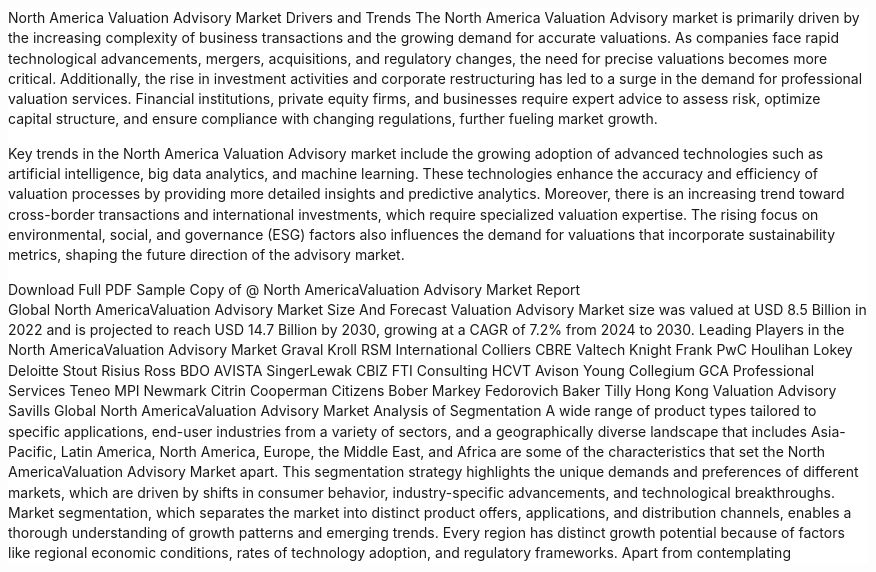 North America Valuation Advisory Market Drivers and Trends
The North America Valuation Advisory market is primarily driven by the increasing complexity of business transactions and the growing demand for accurate valuations. As companies face rapid technological advancements, mergers, acquisitions, and regulatory changes, the need for precise valuations becomes more critical. Additionally, the rise in investment activities and corporate restructuring has led to a surge in the demand for professional valuation services. Financial institutions, private equity firms, and businesses require expert advice to assess risk, optimize capital structure, and ensure compliance with changing regulations, further fueling market growth.

Key trends in the North America Valuation Advisory market include the growing adoption of advanced technologies such as artificial intelligence, big data analytics, and machine learning. These technologies enhance the accuracy and efficiency of valuation processes by providing more detailed insights and predictive analytics. Moreover, there is an increasing trend toward cross-border transactions and international investments, which require specialized valuation expertise. The rising focus on environmental, social, and governance (ESG) factors also influences the demand for valuations that incorporate sustainability metrics, shaping the future direction of the advisory market.

Download Full PDF Sample Copy of @ North AmericaValuation Advisory Market Report  
Global North AmericaValuation Advisory Market Size And Forecast
Valuation Advisory Market size was valued at USD 8.5 Billion in 2022 and is projected to reach USD 14.7 Billion by 2030, growing at a CAGR of 7.2% from 2024 to 2030.
Leading Players in the North AmericaValuation Advisory Market
Graval
Kroll
RSM International
Colliers
CBRE
Valtech
Knight Frank
PwC
Houlihan Lokey
Deloitte
Stout Risius Ross
BDO
AVISTA
SingerLewak
CBIZ
FTI Consulting
HCVT
Avison Young
Collegium
GCA Professional Services
Teneo
MPI
Newmark
Citrin Cooperman
Citizens
Bober Markey Fedorovich
Baker Tilly Hong Kong Valuation Advisory
Savills
Global North AmericaValuation Advisory Market Analysis of Segmentation
A wide range of product types tailored to specific applications, end-user industries from a variety of sectors, and a geographically diverse landscape that includes Asia-Pacific, Latin America, North America, Europe, the Middle East, and Africa are some of the characteristics that set the North AmericaValuation Advisory Market apart. This segmentation strategy highlights the unique demands and preferences of different markets, which are driven by shifts in consumer behavior, industry-specific advancements, and technological breakthroughs. Market segmentation, which separates the market into distinct product offers, applications, and distribution channels, enables a thorough understanding of growth patterns and emerging trends. Every region has distinct growth potential because of factors like regional economic conditions, rates of technology adoption, and regulatory frameworks. Apart from contemplating
